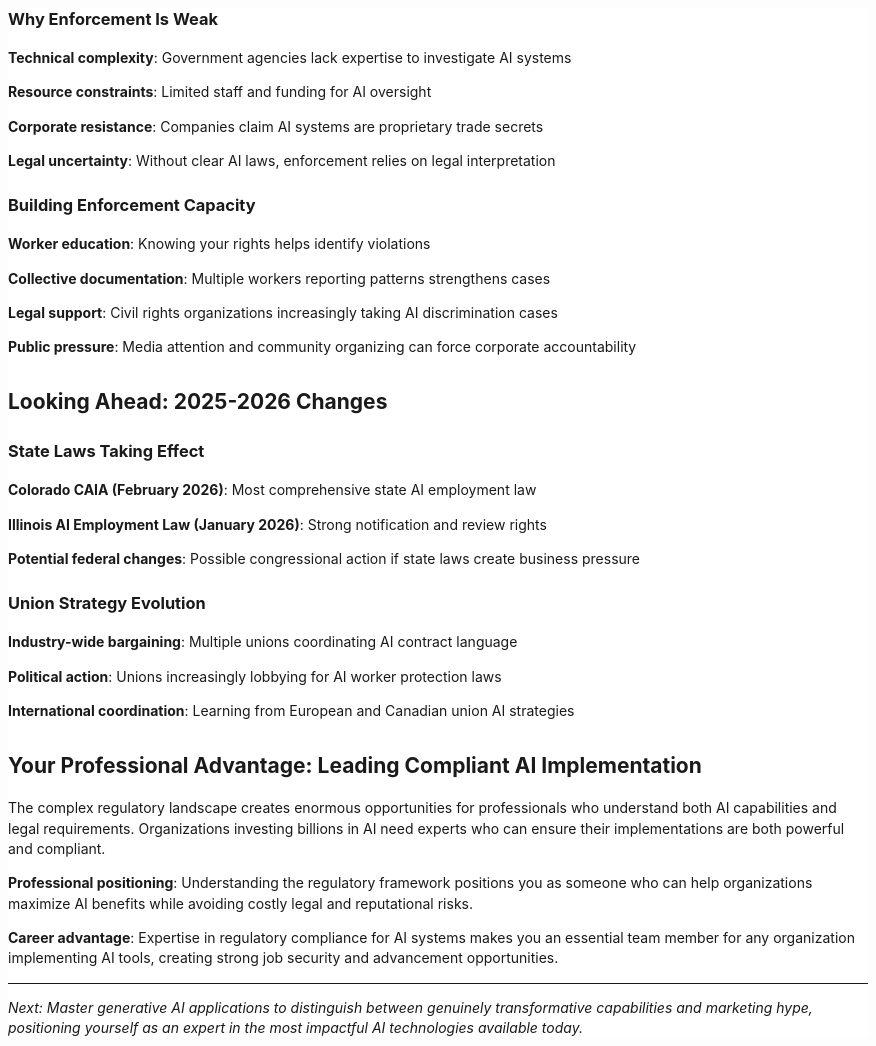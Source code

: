 ### Why Enforcement Is Weak

**Technical complexity**: Government agencies lack expertise to investigate AI systems

**Resource constraints**: Limited staff and funding for AI oversight

**Corporate resistance**: Companies claim AI systems are proprietary trade secrets

**Legal uncertainty**: Without clear AI laws, enforcement relies on legal interpretation

### Building Enforcement Capacity

**Worker education**: Knowing your rights helps identify violations

**Collective documentation**: Multiple workers reporting patterns strengthens cases

**Legal support**: Civil rights organizations increasingly taking AI discrimination cases

**Public pressure**: Media attention and community organizing can force corporate accountability

## Looking Ahead: 2025-2026 Changes

### State Laws Taking Effect

**Colorado CAIA (February 2026)**: Most comprehensive state AI employment law

**Illinois AI Employment Law (January 2026)**: Strong notification and review rights

**Potential federal changes**: Possible congressional action if state laws create business pressure

### Union Strategy Evolution

**Industry-wide bargaining**: Multiple unions coordinating AI contract language

**Political action**: Unions increasingly lobbying for AI worker protection laws

**International coordination**: Learning from European and Canadian union AI strategies

## Your Professional Advantage: Leading Compliant AI Implementation

The complex regulatory landscape creates enormous opportunities for professionals who understand both AI capabilities and legal requirements. Organizations investing billions in AI need experts who can ensure their implementations are both powerful and compliant.

**Professional positioning**: Understanding the regulatory framework positions you as someone who can help organizations maximize AI benefits while avoiding costly legal and reputational risks.

**Career advantage**: Expertise in regulatory compliance for AI systems makes you an essential team member for any organization implementing AI tools, creating strong job security and advancement opportunities.

---

*Next: Master generative AI applications to distinguish between genuinely transformative capabilities and marketing hype, positioning yourself as an expert in the most impactful AI technologies available today.*